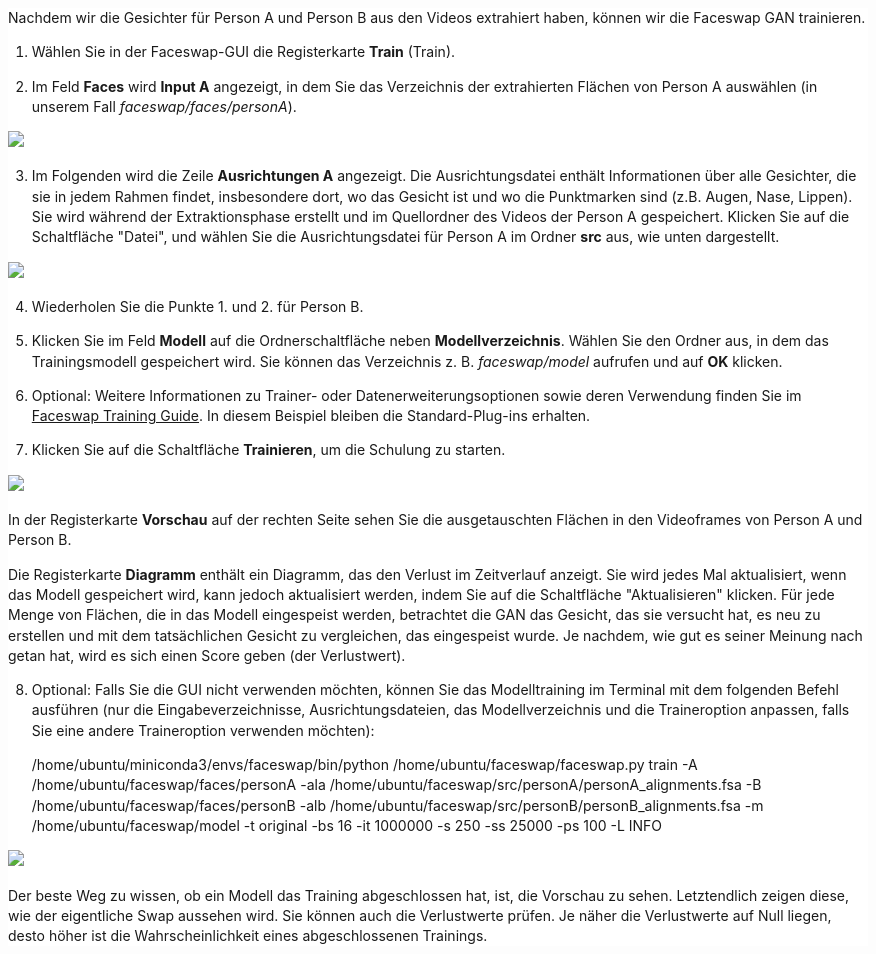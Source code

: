 Nachdem wir die Gesichter für Person A und Person B aus den Videos extrahiert haben, können wir die Faceswap GAN trainieren.

1.  Wählen Sie in der Faceswap-GUI die Registerkarte **Train** (Train).
    
2.  Im Feld **Faces** wird **Input A** angezeigt, in dem Sie das Verzeichnis der extrahierten Flächen von Person A auswählen (in unserem Fall _faceswap/faces/personA_).
    

![](images/GUI-faces-input.PNG " ")

3.  Im Folgenden wird die Zeile **Ausrichtungen A** angezeigt. Die Ausrichtungsdatei enthält Informationen über alle Gesichter, die sie in jedem Rahmen findet, insbesondere dort, wo das Gesicht ist und wo die Punktmarken sind (z.B. Augen, Nase, Lippen). Sie wird während der Extraktionsphase erstellt und im Quellordner des Videos der Person A gespeichert. Klicken Sie auf die Schaltfläche "Datei", und wählen Sie die Ausrichtungsdatei für Person A im Ordner **src** aus, wie unten dargestellt.

![](images/GUI-alignmentA.PNG " ")

4.  Wiederholen Sie die Punkte 1. und 2. für Person B.
    
5.  Klicken Sie im Feld **Modell** auf die Ordnerschaltfläche neben **Modellverzeichnis**. Wählen Sie den Ordner aus, in dem das Trainingsmodell gespeichert wird. Sie können das Verzeichnis z. B. _faceswap/model_ aufrufen und auf **OK** klicken.
    
6.  Optional: Weitere Informationen zu Trainer- oder Datenerweiterungsoptionen sowie deren Verwendung finden Sie im [Faceswap Training Guide](https://forum.faceswap.dev/viewtopic.php?f=27&t=146). In diesem Beispiel bleiben die Standard-Plug-ins erhalten.
    
7.  Klicken Sie auf die Schaltfläche **Trainieren**, um die Schulung zu starten.
    

![](images/GUI-train.PNG " ")

In der Registerkarte **Vorschau** auf der rechten Seite sehen Sie die ausgetauschten Flächen in den Videoframes von Person A und Person B.

Die Registerkarte **Diagramm** enthält ein Diagramm, das den Verlust im Zeitverlauf anzeigt. Sie wird jedes Mal aktualisiert, wenn das Modell gespeichert wird, kann jedoch aktualisiert werden, indem Sie auf die Schaltfläche "Aktualisieren" klicken. Für jede Menge von Flächen, die in das Modell eingespeist werden, betrachtet die GAN das Gesicht, das sie versucht hat, es neu zu erstellen und mit dem tatsächlichen Gesicht zu vergleichen, das eingespeist wurde. Je nachdem, wie gut es seiner Meinung nach getan hat, wird es sich einen Score geben (der Verlustwert).

8.  Optional: Falls Sie die GUI nicht verwenden möchten, können Sie das Modelltraining im Terminal mit dem folgenden Befehl ausführen (nur die Eingabeverzeichnisse, Ausrichtungsdateien, das Modellverzeichnis und die Traineroption anpassen, falls Sie eine andere Traineroption verwenden möchten):

       <copy>/home/ubuntu/miniconda3/envs/faceswap/bin/python /home/ubuntu/faceswap/faceswap.py train -A /home/ubuntu/faceswap/faces/personA -ala /home/ubuntu/faceswap/src/personA/personA_alignments.fsa -B /home/ubuntu/faceswap/faces/personB -alb /home/ubuntu/faceswap/src/personB/personB_alignments.fsa -m /home/ubuntu/faceswap/model -t original -bs 16 -it 1000000 -s 250 -ss 25000 -ps 100 -L INFO</copy>
    

![](images/terminal-train.PNG " ")

Der beste Weg zu wissen, ob ein Modell das Training abgeschlossen hat, ist, die Vorschau zu sehen. Letztendlich zeigen diese, wie der eigentliche Swap aussehen wird. Sie können auch die Verlustwerte prüfen. Je näher die Verlustwerte auf Null liegen, desto höher ist die Wahrscheinlichkeit eines abgeschlossenen Trainings.
